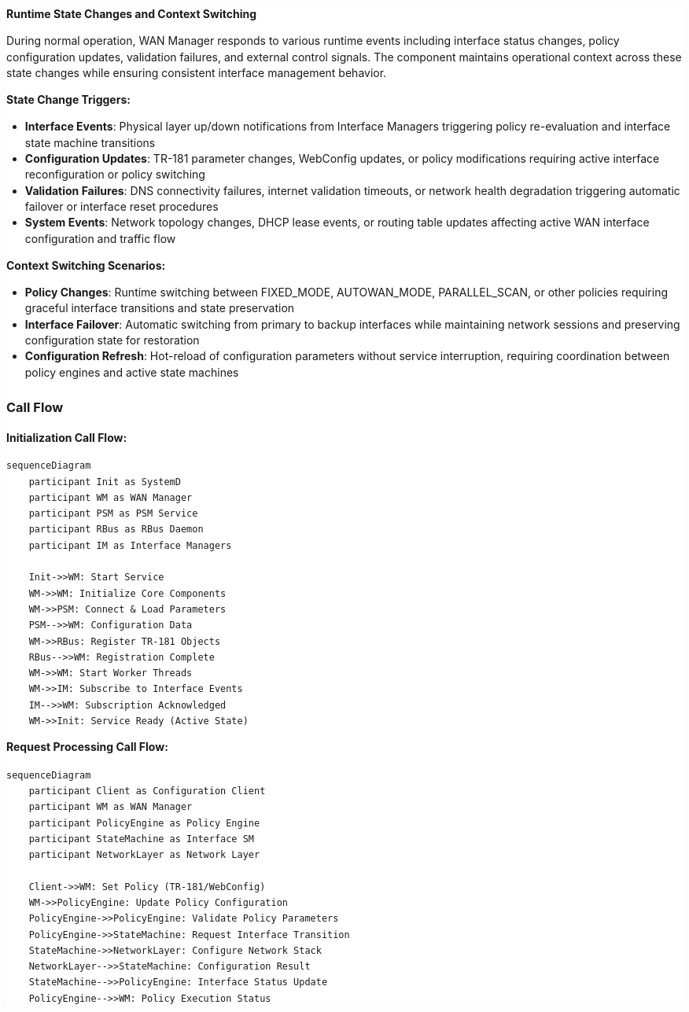 **Runtime State Changes and Context Switching**

During normal operation, WAN Manager responds to various runtime events including interface status changes, policy configuration updates, validation failures, and external control signals. The component maintains operational context across these state changes while ensuring consistent interface management behavior.

**State Change Triggers:**
- **Interface Events**: Physical layer up/down notifications from Interface Managers triggering policy re-evaluation and interface state machine transitions
- **Configuration Updates**: TR-181 parameter changes, WebConfig updates, or policy modifications requiring active interface reconfiguration or policy switching
- **Validation Failures**: DNS connectivity failures, internet validation timeouts, or network health degradation triggering automatic failover or interface reset procedures
- **System Events**: Network topology changes, DHCP lease events, or routing table updates affecting active WAN interface configuration and traffic flow

**Context Switching Scenarios:**
- **Policy Changes**: Runtime switching between FIXED_MODE, AUTOWAN_MODE, PARALLEL_SCAN, or other policies requiring graceful interface transitions and state preservation
- **Interface Failover**: Automatic switching from primary to backup interfaces while maintaining network sessions and preserving configuration state for restoration
- **Configuration Refresh**: Hot-reload of configuration parameters without service interruption, requiring coordination between policy engines and active state machines

### Call Flow

**Initialization Call Flow:**

```mermaid
sequenceDiagram
    participant Init as SystemD
    participant WM as WAN Manager
    participant PSM as PSM Service
    participant RBus as RBus Daemon
    participant IM as Interface Managers

    Init->>WM: Start Service
    WM->>WM: Initialize Core Components
    WM->>PSM: Connect & Load Parameters
    PSM-->>WM: Configuration Data
    WM->>RBus: Register TR-181 Objects
    RBus-->>WM: Registration Complete
    WM->>WM: Start Worker Threads
    WM->>IM: Subscribe to Interface Events
    IM-->>WM: Subscription Acknowledged
    WM->>Init: Service Ready (Active State)
```

**Request Processing Call Flow:**

```mermaid
sequenceDiagram
    participant Client as Configuration Client
    participant WM as WAN Manager
    participant PolicyEngine as Policy Engine
    participant StateMachine as Interface SM
    participant NetworkLayer as Network Layer

    Client->>WM: Set Policy (TR-181/WebConfig)
    WM->>PolicyEngine: Update Policy Configuration
    PolicyEngine->>PolicyEngine: Validate Policy Parameters
    PolicyEngine->>StateMachine: Request Interface Transition
    StateMachine->>NetworkLayer: Configure Network Stack
    NetworkLayer-->>StateMachine: Configuration Result
    StateMachine-->>PolicyEngine: Interface Status Update
    PolicyEngine-->>WM: Policy Execution Status
```